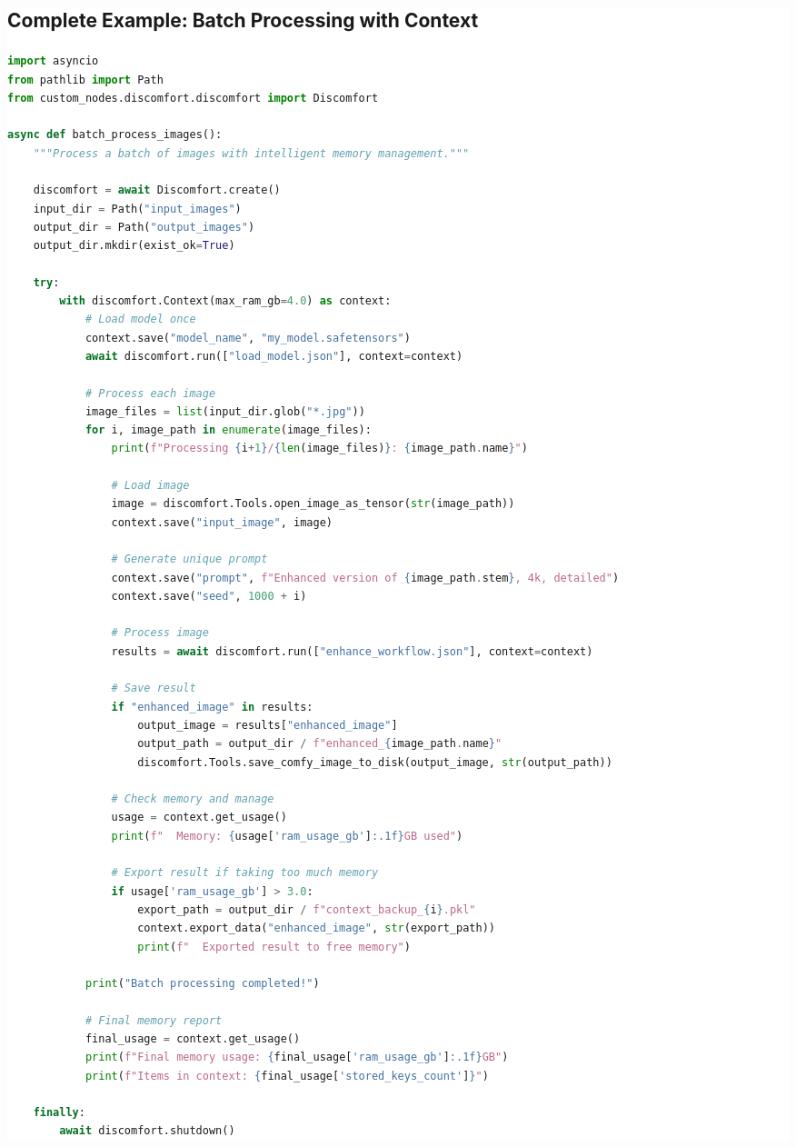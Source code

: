 ## Complete Example: Batch Processing with Context

```python
import asyncio
from pathlib import Path
from custom_nodes.discomfort.discomfort import Discomfort

async def batch_process_images():
    """Process a batch of images with intelligent memory management."""
    
    discomfort = await Discomfort.create()
    input_dir = Path("input_images")
    output_dir = Path("output_images")
    output_dir.mkdir(exist_ok=True)
    
    try:
        with discomfort.Context(max_ram_gb=4.0) as context:
            # Load model once
            context.save("model_name", "my_model.safetensors")
            await discomfort.run(["load_model.json"], context=context)
            
            # Process each image
            image_files = list(input_dir.glob("*.jpg"))
            for i, image_path in enumerate(image_files):
                print(f"Processing {i+1}/{len(image_files)}: {image_path.name}")
                
                # Load image
                image = discomfort.Tools.open_image_as_tensor(str(image_path))
                context.save("input_image", image)
                
                # Generate unique prompt
                context.save("prompt", f"Enhanced version of {image_path.stem}, 4k, detailed")
                context.save("seed", 1000 + i)
                
                # Process image
                results = await discomfort.run(["enhance_workflow.json"], context=context)
                
                # Save result
                if "enhanced_image" in results:
                    output_image = results["enhanced_image"]
                    output_path = output_dir / f"enhanced_{image_path.name}"
                    discomfort.Tools.save_comfy_image_to_disk(output_image, str(output_path))
                
                # Check memory and manage
                usage = context.get_usage()
                print(f"  Memory: {usage['ram_usage_gb']:.1f}GB used")
                
                # Export result if taking too much memory
                if usage['ram_usage_gb'] > 3.0:
                    export_path = output_dir / f"context_backup_{i}.pkl"
                    context.export_data("enhanced_image", str(export_path))
                    print(f"  Exported result to free memory")
            
            print("Batch processing completed!")
            
            # Final memory report
            final_usage = context.get_usage()
            print(f"Final memory usage: {final_usage['ram_usage_gb']:.1f}GB")
            print(f"Items in context: {final_usage['stored_keys_count']}")
    
    finally:
        await discomfort.shutdown()

```